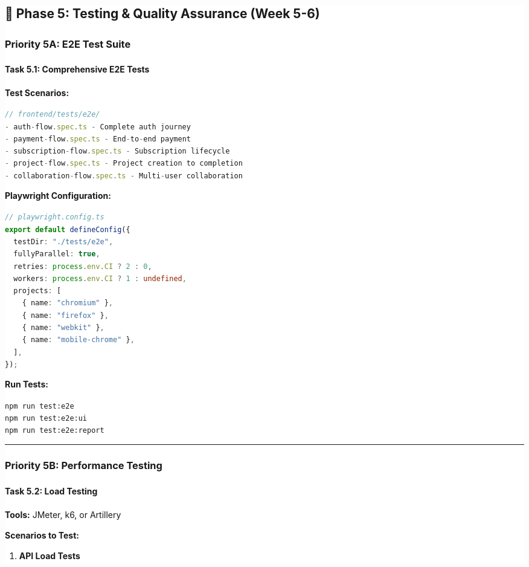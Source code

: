 
## 🎯 Phase 5: Testing & Quality Assurance (Week 5-6)

### Priority 5A: E2E Test Suite

#### Task 5.1: Comprehensive E2E Tests

**Test Scenarios:**

```typescript
// frontend/tests/e2e/
- auth-flow.spec.ts - Complete auth journey
- payment-flow.spec.ts - End-to-end payment
- subscription-flow.spec.ts - Subscription lifecycle
- project-flow.spec.ts - Project creation to completion
- collaboration-flow.spec.ts - Multi-user collaboration
```

**Playwright Configuration:**

```typescript
// playwright.config.ts
export default defineConfig({
  testDir: "./tests/e2e",
  fullyParallel: true,
  retries: process.env.CI ? 2 : 0,
  workers: process.env.CI ? 1 : undefined,
  projects: [
    { name: "chromium" },
    { name: "firefox" },
    { name: "webkit" },
    { name: "mobile-chrome" },
  ],
});
```

**Run Tests:**

```bash
npm run test:e2e
npm run test:e2e:ui
npm run test:e2e:report
```

---

### Priority 5B: Performance Testing

#### Task 5.2: Load Testing

**Tools:** JMeter, k6, or Artillery

**Scenarios to Test:**

1. **API Load Tests**
